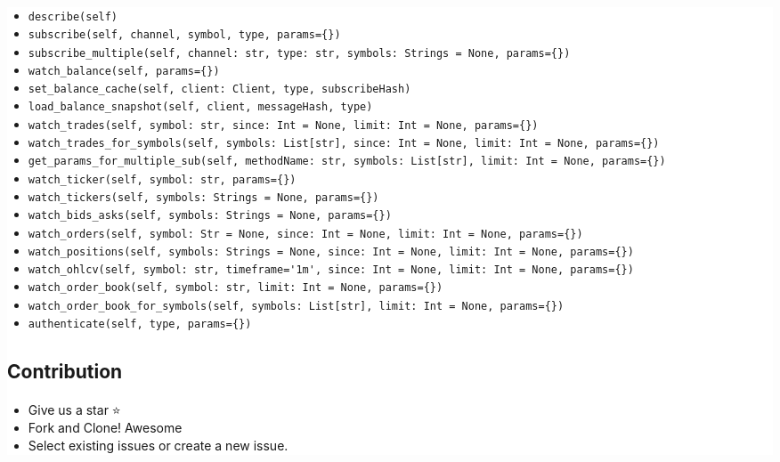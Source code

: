 - `describe(self)`
- `subscribe(self, channel, symbol, type, params={})`
- `subscribe_multiple(self, channel: str, type: str, symbols: Strings = None, params={})`
- `watch_balance(self, params={})`
- `set_balance_cache(self, client: Client, type, subscribeHash)`
- `load_balance_snapshot(self, client, messageHash, type)`
- `watch_trades(self, symbol: str, since: Int = None, limit: Int = None, params={})`
- `watch_trades_for_symbols(self, symbols: List[str], since: Int = None, limit: Int = None, params={})`
- `get_params_for_multiple_sub(self, methodName: str, symbols: List[str], limit: Int = None, params={})`
- `watch_ticker(self, symbol: str, params={})`
- `watch_tickers(self, symbols: Strings = None, params={})`
- `watch_bids_asks(self, symbols: Strings = None, params={})`
- `watch_orders(self, symbol: Str = None, since: Int = None, limit: Int = None, params={})`
- `watch_positions(self, symbols: Strings = None, since: Int = None, limit: Int = None, params={})`
- `watch_ohlcv(self, symbol: str, timeframe='1m', since: Int = None, limit: Int = None, params={})`
- `watch_order_book(self, symbol: str, limit: Int = None, params={})`
- `watch_order_book_for_symbols(self, symbols: List[str], limit: Int = None, params={})`
- `authenticate(self, type, params={})`

## Contribution
- Give us a star :star:
- Fork and Clone! Awesome
- Select existing issues or create a new issue.